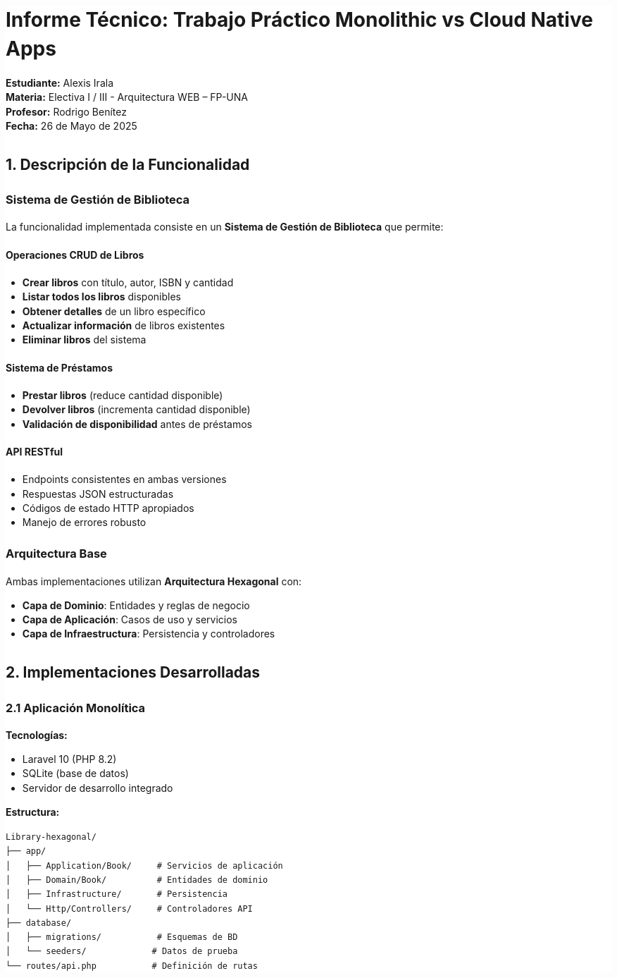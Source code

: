 # Informe Técnico: Trabajo Práctico Monolithic vs Cloud Native Apps

**Estudiante:** Alexis Irala  
**Materia:** Electiva I / III - Arquitectura WEB – FP-UNA  
**Profesor:** Rodrigo Benítez  
**Fecha:** 26 de Mayo de 2025

## 1. Descripción de la Funcionalidad

### Sistema de Gestión de Biblioteca

La funcionalidad implementada consiste en un **Sistema de Gestión de Biblioteca** que permite:

#### Operaciones CRUD de Libros
- **Crear libros** con título, autor, ISBN y cantidad
- **Listar todos los libros** disponibles
- **Obtener detalles** de un libro específico
- **Actualizar información** de libros existentes
- **Eliminar libros** del sistema

#### Sistema de Préstamos
- **Prestar libros** (reduce cantidad disponible)
- **Devolver libros** (incrementa cantidad disponible)
- **Validación de disponibilidad** antes de préstamos

#### API RESTful
- Endpoints consistentes en ambas versiones
- Respuestas JSON estructuradas
- Códigos de estado HTTP apropiados
- Manejo de errores robusto

### Arquitectura Base
Ambas implementaciones utilizan **Arquitectura Hexagonal** con:
- **Capa de Dominio**: Entidades y reglas de negocio
- **Capa de Aplicación**: Casos de uso y servicios
- **Capa de Infraestructura**: Persistencia y controladores

## 2. Implementaciones Desarrolladas

### 2.1 Aplicación Monolítica

**Tecnologías:**
- Laravel 10 (PHP 8.2)
- SQLite (base de datos)
- Servidor de desarrollo integrado

**Estructura:**
```
Library-hexagonal/
├── app/
│   ├── Application/Book/     # Servicios de aplicación
│   ├── Domain/Book/          # Entidades de dominio
│   ├── Infrastructure/       # Persistencia
│   └── Http/Controllers/     # Controladores API
├── database/
│   ├── migrations/           # Esquemas de BD
│   └── seeders/             # Datos de prueba
└── routes/api.php           # Definición de rutas
```
